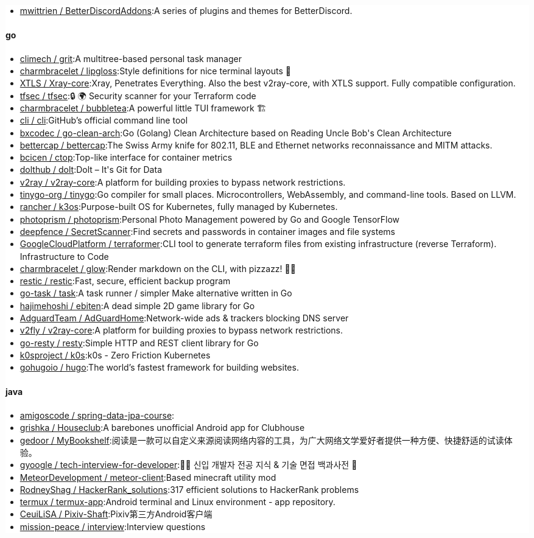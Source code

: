 * [mwittrien / BetterDiscordAddons](https://github.com/mwittrien/BetterDiscordAddons):A series of plugins and themes for BetterDiscord.

#### go
* [climech / grit](https://github.com/climech/grit):A multitree-based personal task manager
* [charmbracelet / lipgloss](https://github.com/charmbracelet/lipgloss):Style definitions for nice terminal layouts 👄
* [XTLS / Xray-core](https://github.com/XTLS/Xray-core):Xray, Penetrates Everything. Also the best v2ray-core, with XTLS support. Fully compatible configuration.
* [tfsec / tfsec](https://github.com/tfsec/tfsec):🔒 🌍 Security scanner for your Terraform code
* [charmbracelet / bubbletea](https://github.com/charmbracelet/bubbletea):A powerful little TUI framework 🏗
* [cli / cli](https://github.com/cli/cli):GitHub’s official command line tool
* [bxcodec / go-clean-arch](https://github.com/bxcodec/go-clean-arch):Go (Golang) Clean Architecture based on Reading Uncle Bob's Clean Architecture
* [bettercap / bettercap](https://github.com/bettercap/bettercap):The Swiss Army knife for 802.11, BLE and Ethernet networks reconnaissance and MITM attacks.
* [bcicen / ctop](https://github.com/bcicen/ctop):Top-like interface for container metrics
* [dolthub / dolt](https://github.com/dolthub/dolt):Dolt – It's Git for Data
* [v2ray / v2ray-core](https://github.com/v2ray/v2ray-core):A platform for building proxies to bypass network restrictions.
* [tinygo-org / tinygo](https://github.com/tinygo-org/tinygo):Go compiler for small places. Microcontrollers, WebAssembly, and command-line tools. Based on LLVM.
* [rancher / k3os](https://github.com/rancher/k3os):Purpose-built OS for Kubernetes, fully managed by Kubernetes.
* [photoprism / photoprism](https://github.com/photoprism/photoprism):Personal Photo Management powered by Go and Google TensorFlow
* [deepfence / SecretScanner](https://github.com/deepfence/SecretScanner):Find secrets and passwords in container images and file systems
* [GoogleCloudPlatform / terraformer](https://github.com/GoogleCloudPlatform/terraformer):CLI tool to generate terraform files from existing infrastructure (reverse Terraform). Infrastructure to Code
* [charmbracelet / glow](https://github.com/charmbracelet/glow):Render markdown on the CLI, with pizzazz! 💅🏻
* [restic / restic](https://github.com/restic/restic):Fast, secure, efficient backup program
* [go-task / task](https://github.com/go-task/task):A task runner / simpler Make alternative written in Go
* [hajimehoshi / ebiten](https://github.com/hajimehoshi/ebiten):A dead simple 2D game library for Go
* [AdguardTeam / AdGuardHome](https://github.com/AdguardTeam/AdGuardHome):Network-wide ads & trackers blocking DNS server
* [v2fly / v2ray-core](https://github.com/v2fly/v2ray-core):A platform for building proxies to bypass network restrictions.
* [go-resty / resty](https://github.com/go-resty/resty):Simple HTTP and REST client library for Go
* [k0sproject / k0s](https://github.com/k0sproject/k0s):k0s - Zero Friction Kubernetes
* [gohugoio / hugo](https://github.com/gohugoio/hugo):The world’s fastest framework for building websites.

#### java
* [amigoscode / spring-data-jpa-course](https://github.com/amigoscode/spring-data-jpa-course):
* [grishka / Houseclub](https://github.com/grishka/Houseclub):A barebones unofficial Android app for Clubhouse
* [gedoor / MyBookshelf](https://github.com/gedoor/MyBookshelf):阅读是一款可以自定义来源阅读网络内容的工具，为广大网络文学爱好者提供一种方便、快捷舒适的试读体验。
* [gyoogle / tech-interview-for-developer](https://github.com/gyoogle/tech-interview-for-developer):👶🏻 신입 개발자 전공 지식 & 기술 면접 백과사전 📖
* [MeteorDevelopment / meteor-client](https://github.com/MeteorDevelopment/meteor-client):Based minecraft utility mod
* [RodneyShag / HackerRank_solutions](https://github.com/RodneyShag/HackerRank_solutions):317 efficient solutions to HackerRank problems
* [termux / termux-app](https://github.com/termux/termux-app):Android terminal and Linux environment - app repository.
* [CeuiLiSA / Pixiv-Shaft](https://github.com/CeuiLiSA/Pixiv-Shaft):Pixiv第三方Android客户端
* [mission-peace / interview](https://github.com/mission-peace/interview):Interview questions